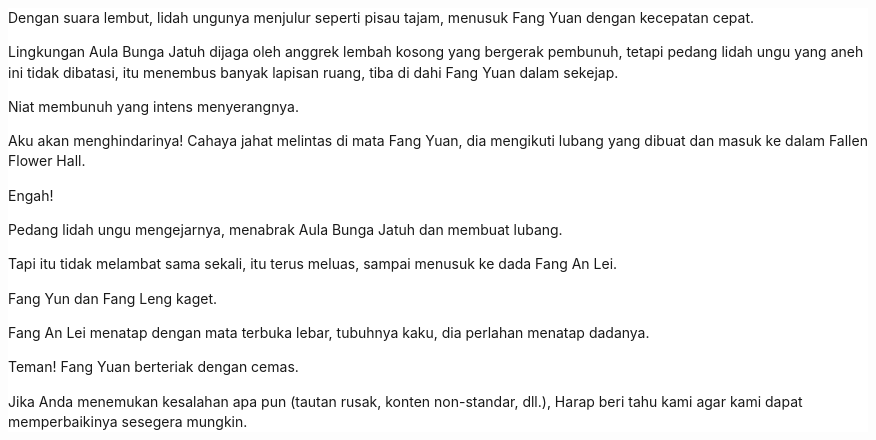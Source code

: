 Dengan suara lembut, lidah ungunya menjulur seperti pisau tajam, menusuk Fang Yuan dengan kecepatan cepat.

Lingkungan Aula Bunga Jatuh dijaga oleh anggrek lembah kosong yang bergerak pembunuh, tetapi pedang lidah ungu yang aneh ini tidak dibatasi, itu menembus banyak lapisan ruang, tiba di dahi Fang Yuan dalam sekejap.

Niat membunuh yang intens menyerangnya.

Aku akan menghindarinya! Cahaya jahat melintas di mata Fang Yuan, dia mengikuti lubang yang dibuat dan masuk ke dalam Fallen Flower Hall.

Engah!

Pedang lidah ungu mengejarnya, menabrak Aula Bunga Jatuh dan membuat lubang.

Tapi itu tidak melambat sama sekali, itu terus meluas, sampai menusuk ke dada Fang An Lei.

Fang Yun dan Fang Leng kaget.

Fang An Lei menatap dengan mata terbuka lebar, tubuhnya kaku, dia perlahan menatap dadanya.

Teman! Fang Yuan berteriak dengan cemas.

Jika Anda menemukan kesalahan apa pun (tautan rusak, konten non-standar, dll.), Harap beri tahu kami agar kami dapat memperbaikinya sesegera mungkin.